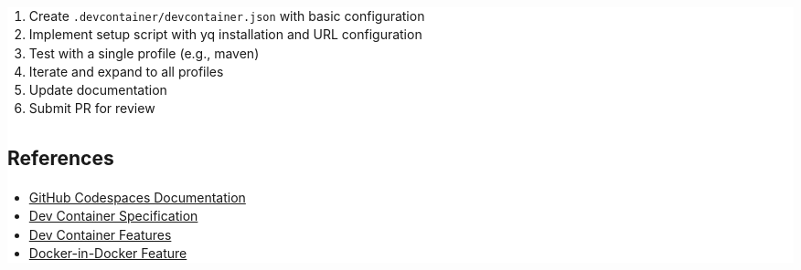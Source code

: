 1. Create `.devcontainer/devcontainer.json` with basic configuration
2. Implement setup script with yq installation and URL configuration
3. Test with a single profile (e.g., maven)
4. Iterate and expand to all profiles
5. Update documentation
6. Submit PR for review

## References

- [GitHub Codespaces Documentation](https://docs.github.com/en/codespaces)
- [Dev Container Specification](https://containers.dev/)
- [Dev Container Features](https://github.com/devcontainers/features)
- [Docker-in-Docker Feature](https://github.com/devcontainers/features/tree/main/src/docker-in-docker)
